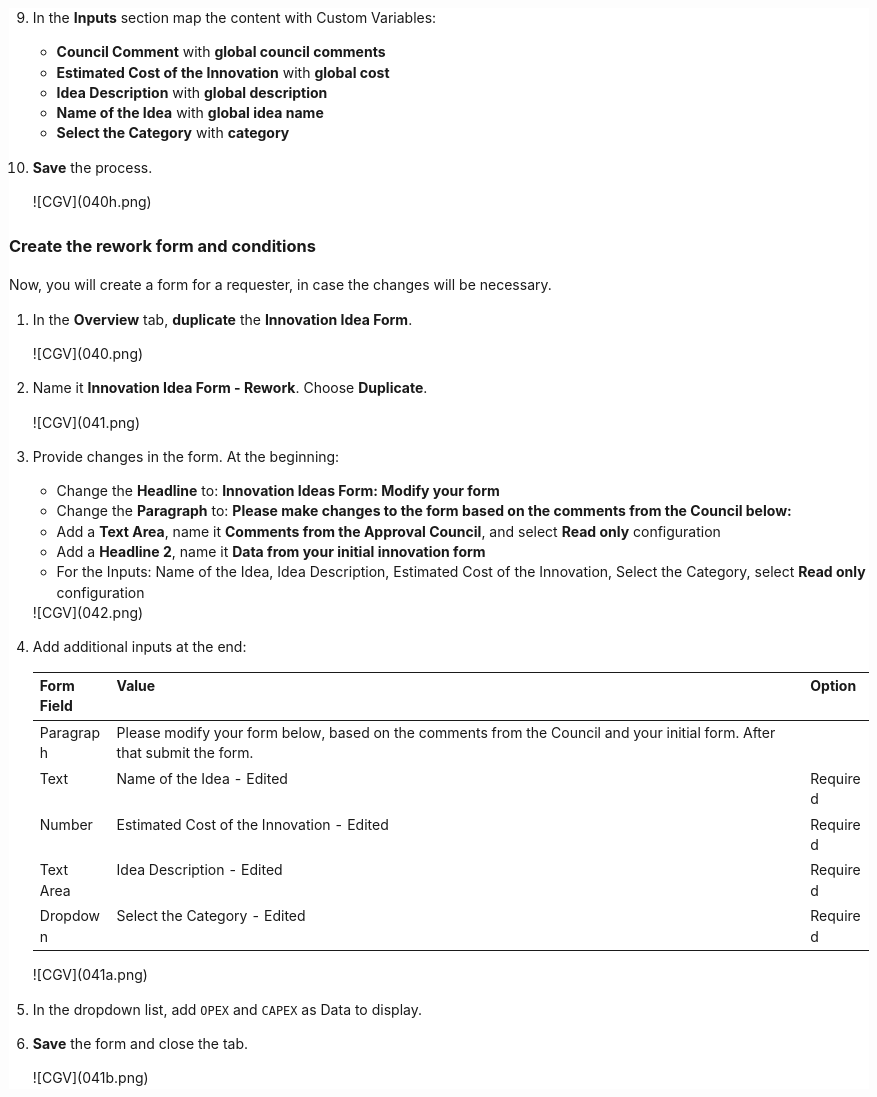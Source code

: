 9.  In the **Inputs** section map the content with Custom Variables:

    - **Council Comment** with **global council comments**
    - **Estimated Cost of the Innovation** with **global cost**
    - **Idea Description** with **global description**
    - **Name of the Idea** with **global idea name**
    - **Select the Category** with **category**

10. **Save** the process.

    <!-- border -->![CGV](040h.png)

### Create the rework form and conditions

Now, you will create a form for a requester, in case the changes will be necessary. 

1. In the **Overview** tab, **duplicate** the **Innovation Idea Form**.

    <!-- border -->![CGV](040.png)

2. Name it **Innovation Idea Form - Rework**. Choose **Duplicate**.

    <!-- border -->![CGV](041.png)

3. Provide changes in the form. At the beginning:
    
    - Change the **Headline** to: **Innovation Ideas Form: Modify your form**
    - Change the **Paragraph** to: **Please make changes to the form based on the comments from the Council below:**
    - Add a **Text Area**, name it **Comments from the Approval Council**, and select **Read only** configuration
    - Add a **Headline 2**, name it **Data from your initial innovation form**
    - For the Inputs: Name of the Idea, Idea Description, Estimated Cost of the Innovation, Select the Category, select **Read only** configuration
  
    <!-- border -->![CGV](042.png)

    
4. Add additional inputs at the end:

    | **Form Field**    | **Value** | **Option** |
    | -------- | ------- | ------- |
    | Paragraph | Please modify your form below, based on the comments from the Council and your initial form. After that submit the form.   | |
    | Text    |  Name of the Idea - Edited     | Required |
    | Number | Estimated Cost of the Innovation - Edited | Required |
    | Text Area | Idea Description - Edited | Required |
    | Dropdown | Select the Category - Edited | Required |

    <!-- border -->![CGV](041a.png)

5. In the dropdown list, add `OPEX` and `CAPEX` as Data to display.

6. **Save** the form and close the tab.

    <!-- border -->![CGV](041b.png)
   